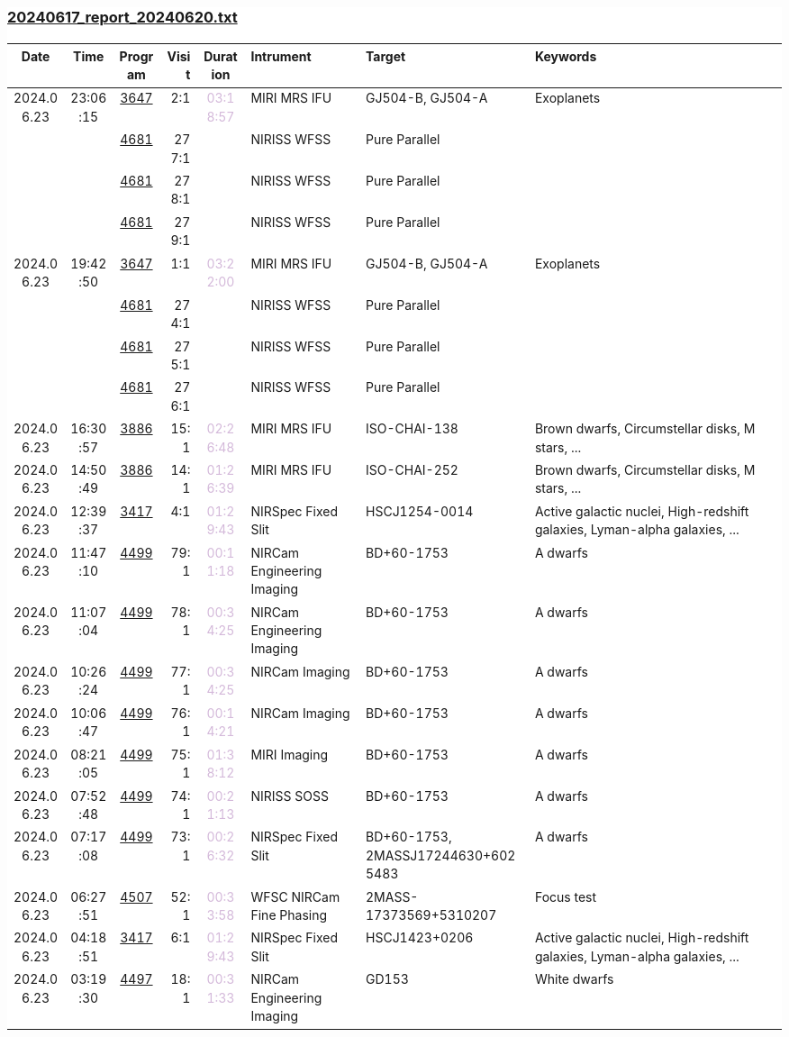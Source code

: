 

### <a href="https://www.stsci.edu/files/live/sites/www/files/home/jwst/science-execution/observing-schedules/_documents/20240617_report_20240620.txt" > 20240617_report_20240620.txt </a>

|  Date  |  Time   | Program | Visit | Duration | Intrument | Target | Keywords | 
| :----: | :-----: | :-----: | ----: | :------: | :-------- | :----- | :------- |
| 2024.06.23 | 23:06:15  | <a href="https://www.stsci.edu/jwst-program-info/program/?program=3647"> 3647 </a> |   2:1  |  <span style="color:#d4b9da;"> 03:18:57 </span>  | MIRI MRS IFU   | GJ504-B, GJ504-A                             |  Exoplanets                                       |
|  |  | <a href="https://www.stsci.edu/jwst-program-info/program/?program=4681"> 4681 </a> | 277:1  |  |  NIRISS WFSS  | Pure Parallel  |   |
|  |  | <a href="https://www.stsci.edu/jwst-program-info/program/?program=4681"> 4681 </a> | 278:1  |  |  NIRISS WFSS  | Pure Parallel  |   |
|  |  | <a href="https://www.stsci.edu/jwst-program-info/program/?program=4681"> 4681 </a> | 279:1  |  |  NIRISS WFSS  | Pure Parallel  |   |
| 2024.06.23 | 19:42:50  | <a href="https://www.stsci.edu/jwst-program-info/program/?program=3647"> 3647 </a> |   1:1  |  <span style="color:#d4b9da;"> 03:22:00 </span>  | MIRI MRS IFU   | GJ504-B, GJ504-A                             |  Exoplanets                                       |
|  |  | <a href="https://www.stsci.edu/jwst-program-info/program/?program=4681"> 4681 </a> | 274:1  |  |  NIRISS WFSS  | Pure Parallel  |   |
|  |  | <a href="https://www.stsci.edu/jwst-program-info/program/?program=4681"> 4681 </a> | 275:1  |  |  NIRISS WFSS  | Pure Parallel  |   |
|  |  | <a href="https://www.stsci.edu/jwst-program-info/program/?program=4681"> 4681 </a> | 276:1  |  |  NIRISS WFSS  | Pure Parallel  |   |
| 2024.06.23 | 16:30:57  | <a href="https://www.stsci.edu/jwst-program-info/program/?program=3886"> 3886 </a> |  15:1  |  <span style="color:#d4b9da;"> 02:26:48 </span>  | MIRI MRS IFU   | ISO-CHAI-138                                 |  Brown dwarfs,  Circumstellar disks,  M stars, ... |
| 2024.06.23 | 14:50:49  | <a href="https://www.stsci.edu/jwst-program-info/program/?program=3886"> 3886 </a> |  14:1  |  <span style="color:#d4b9da;"> 01:26:39 </span>  | MIRI MRS IFU   | ISO-CHAI-252                                 |  Brown dwarfs,  Circumstellar disks,  M stars, ... |
| 2024.06.23 | 12:39:37  | <a href="https://www.stsci.edu/jwst-program-info/program/?program=3417"> 3417 </a> |   4:1  |  <span style="color:#d4b9da;"> 01:29:43 </span>  | NIRSpec Fixed Slit       | HSCJ1254-0014                                |  Active galactic nuclei,  High-redshift galaxies,  Lyman-alpha galaxies, ... |
| 2024.06.23 | 11:47:10  | <a href="https://www.stsci.edu/jwst-program-info/program/?program=4499"> 4499 </a> |  79:1  |  <span style="color:#d4b9da;"> 00:11:18 </span>  | NIRCam Engineering Imaging            | BD+60-1753                                   |  A dwarfs                                         |
| 2024.06.23 | 11:07:04  | <a href="https://www.stsci.edu/jwst-program-info/program/?program=4499"> 4499 </a> |  78:1  |  <span style="color:#d4b9da;"> 00:34:25 </span>  | NIRCam Engineering Imaging            | BD+60-1753                                   |  A dwarfs                                         |
| 2024.06.23 | 10:26:24  | <a href="https://www.stsci.edu/jwst-program-info/program/?program=4499"> 4499 </a> |  77:1  |  <span style="color:#d4b9da;"> 00:34:25 </span>  | NIRCam Imaging                        | BD+60-1753                                   |  A dwarfs                                         |
| 2024.06.23 | 10:06:47  | <a href="https://www.stsci.edu/jwst-program-info/program/?program=4499"> 4499 </a> |  76:1  |  <span style="color:#d4b9da;"> 00:14:21 </span>  | NIRCam Imaging                        | BD+60-1753                                   |  A dwarfs                                         |
| 2024.06.23 | 08:21:05  | <a href="https://www.stsci.edu/jwst-program-info/program/?program=4499"> 4499 </a> |  75:1  |  <span style="color:#d4b9da;"> 01:38:12 </span>  | MIRI Imaging                          | BD+60-1753                                   |  A dwarfs                                         |
| 2024.06.23 | 07:52:48  | <a href="https://www.stsci.edu/jwst-program-info/program/?program=4499"> 4499 </a> |  74:1  |  <span style="color:#d4b9da;"> 00:21:13 </span>  | NIRISS SOSS  | BD+60-1753                                   |  A dwarfs                                         |
| 2024.06.23 | 07:17:08  | <a href="https://www.stsci.edu/jwst-program-info/program/?program=4499"> 4499 </a> |  73:1  |  <span style="color:#d4b9da;"> 00:26:32 </span>  | NIRSpec Fixed Slit       | BD+60-1753, 2MASSJ17244630+6025483           |  A dwarfs                                         |
| 2024.06.23 | 06:27:51  | <a href="https://www.stsci.edu/jwst-program-info/program/?program=4507"> 4507 </a> |  52:1  |  <span style="color:#d4b9da;"> 00:33:58 </span>  | WFSC NIRCam Fine Phasing              | 2MASS-17373569+5310207                       |  Focus test                                       |
| 2024.06.23 | 04:18:51  | <a href="https://www.stsci.edu/jwst-program-info/program/?program=3417"> 3417 </a> |   6:1  |  <span style="color:#d4b9da;"> 01:29:43 </span>  | NIRSpec Fixed Slit       | HSCJ1423+0206                                |  Active galactic nuclei,  High-redshift galaxies,  Lyman-alpha galaxies, ... |
| 2024.06.23 | 03:19:30  | <a href="https://www.stsci.edu/jwst-program-info/program/?program=4497"> 4497 </a> |  18:1  |  <span style="color:#d4b9da;"> 00:31:33 </span>  | NIRCam Engineering Imaging            | GD153                                        |  White dwarfs                                     |